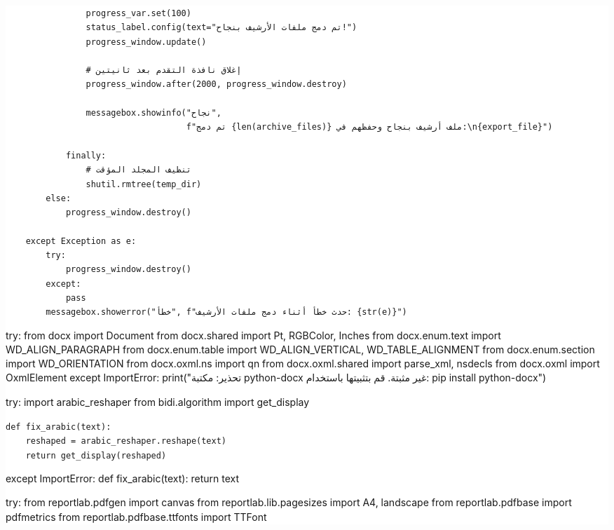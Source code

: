                     progress_var.set(100)
                    status_label.config(text="تم دمج ملفات الأرشيف بنجاح!")
                    progress_window.update()

                    # إغلاق نافذة التقدم بعد ثانيتين
                    progress_window.after(2000, progress_window.destroy)

                    messagebox.showinfo("نجاح",
                                        f"تم دمج {len(archive_files)} ملف أرشيف بنجاح وحفظهم في:\n{export_file}")

                finally:
                    # تنظيف المجلد المؤقت
                    shutil.rmtree(temp_dir)
            else:
                progress_window.destroy()

        except Exception as e:
            try:
                progress_window.destroy()
            except:
                pass
            messagebox.showerror("خطأ", f"حدث خطأ أثناء دمج ملفات الأرشيف: {str(e)}")

try:
    from docx import Document
    from docx.shared import Pt, RGBColor, Inches
    from docx.enum.text import WD_ALIGN_PARAGRAPH
    from docx.enum.table import WD_ALIGN_VERTICAL, WD_TABLE_ALIGNMENT
    from docx.enum.section import WD_ORIENTATION
    from docx.oxml.ns import qn
    from docx.oxml.shared import parse_xml, nsdecls
    from docx.oxml import OxmlElement
except ImportError:
    print("تحذير: مكتبة python-docx غير مثبتة. قم بتثبيتها باستخدام: pip install python-docx")


try:
    import arabic_reshaper
    from bidi.algorithm import get_display


    def fix_arabic(text):
        reshaped = arabic_reshaper.reshape(text)
        return get_display(reshaped)
except ImportError:
    def fix_arabic(text):
        return text

try:
    from reportlab.pdfgen import canvas
    from reportlab.lib.pagesizes import A4, landscape
    from reportlab.pdfbase import pdfmetrics
    from reportlab.pdfbase.ttfonts import TTFont
